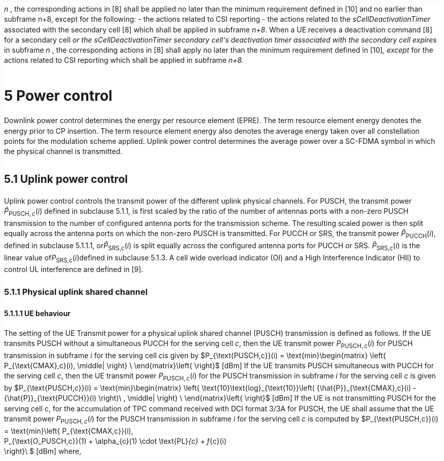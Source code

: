 _n_ , the corresponding actions in [8] shall be applied no later than the
minimum requirement defined in [10] and no earlier than subframe n+8, except
for the following:
\- the actions related to CSI reporting
\- the actions related to the _sCellDeactivationTimer_ associated with the
secondary cell [8]
which shall be applied in subframe _n+8_.
When a UE receives a deactivation command [8] for a secondary cell _or the
sCellDeactivationTimer secondary cell's deactivation timer associated with the
secondary cell expires_ in subframe _n_ , the corresponding actions in [8]
shall apply no later than the minimum requirement defined in [10]_, except_
for the actions related to CSI reporting which shall be applied in subframe
_n+8._
# 5 Power control
Downlink power control determines the energy per resource element (EPRE). The
term resource element energy denotes the energy prior to CP insertion. The
term resource element energy also denotes the average energy taken over all
constellation points for the modulation scheme applied. Uplink power control
determines the average power over a SC-FDMA symbol in which the physical
channel is transmitted.
## 5.1 Uplink power control
Uplink power control controls the transmit power of the different uplink
physical channels.
For PUSCH, the transmit power ${\hat{P}}_{\text{PUSCH},c}(i)$ defined in
subclause 5.1.1, is first scaled by the ratio of the number of antennas ports
with a non-zero PUSCH transmission to the number of configured antenna ports
for the transmission scheme. The resulting scaled power is then split equally
across the antenna ports on which the non-zero PUSCH is transmitted.
For PUCCH or SRS, the transmit power ${\hat{P}}_{\text{PUCCH}}(i)$, defined in
subclause 5.1.1.1, or${\hat{P}}_{\text{SRS,c}}(i)$ is split equally across the
configured antenna ports for PUCCH or SRS. ${\hat{P}}_{\text{SRS,c}}(i)$ is
the linear value of$P_{\text{SRS,c}}(i)$defined in subclause 5.1.3.
A cell wide overload indicator (OI) and a High Interference Indicator (HII) to
control UL interference are defined in [9].
### 5.1.1 Physical uplink shared channel
#### 5.1.1.1 UE behaviour
The setting of the UE Transmit power for a physical uplink shared channel
(PUSCH) transmission is defined as follows.
If the UE transmits PUSCH without a simultaneous PUCCH for the serving cell
$c$, then the UE transmit power $P_{\text{PUSCH},c}(i)$ for PUSCH transmission
in subframe _i_ for the serving cell $c$is given by
$P_{\text{PUSCH,c}}(i) = \text{min}\begin{matrix} \left{ P_{\text{CMAX},c}(i),
\middle| \right} \ \end{matrix}\left{ \right}$ [dBm]
If the UE transmits PUSCH simultaneous with PUCCH for the serving cell $c$,
then the UE transmit power $P_{\text{PUSCH},c}(i)$ for the PUSCH transmission
in subframe _i_ for the serving cell $c$ is given by
$P_{\text{PUSCH,c}}(i) = \text{min}\begin{matrix} \left{
\text{10}\text{log}_{\text{10}}\left( {\hat{P}}_{\text{CMAX},c}(i) -
{\hat{P}}_{\text{PUCCH}}(i) \right)\ , \middle| \right} \ \end{matrix}\left{
\right}$ [dBm]
If the UE is not transmitting PUSCH for the serving cell c, for the
accumulation of TPC command received with DCI format 3/3A for PUSCH, the UE
shall assume that the UE transmit power $P_{\text{PUSCH},c}(i)$ for the PUSCH
transmission in subframe _i_ for the serving cell $c$ is computed by
$P_{\text{PUSCH,c}}(i) = \text{min}\left{ P_{\text{CMAX,c}}(i),\
P_{\text{O_PUSCH,c}}(1) + \alpha_{c}(1) \cdot \text{PL}_{c} + f_{c}(i)\
\right}\ $ [dBm]
where,